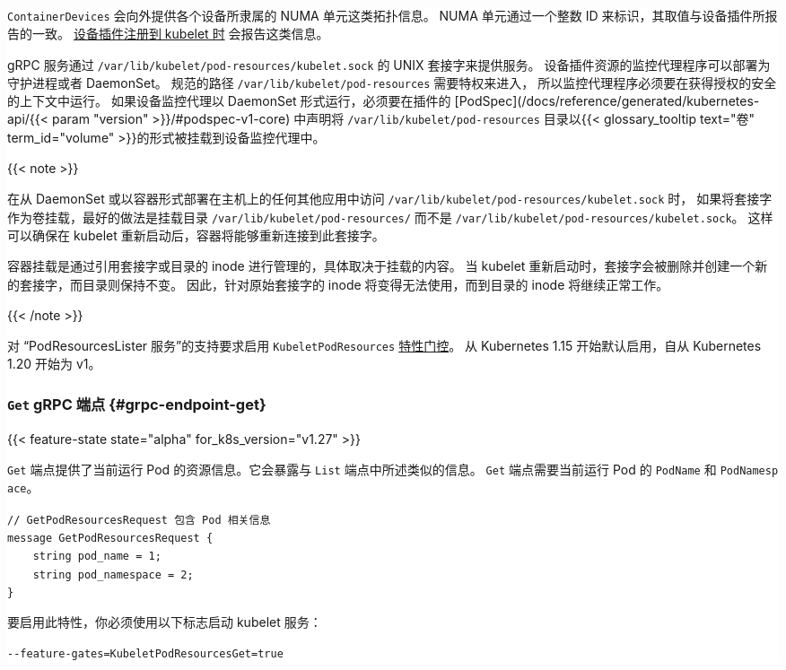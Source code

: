 
`ContainerDevices` 会向外提供各个设备所隶属的 NUMA 单元这类拓扑信息。
NUMA 单元通过一个整数 ID 来标识，其取值与设备插件所报告的一致。
[设备插件注册到 kubelet 时](/zh-cn/docs/concepts/extend-kubernetes/compute-storage-net/device-plugins/)
会报告这类信息。


gRPC 服务通过 `/var/lib/kubelet/pod-resources/kubelet.sock` 的 UNIX 套接字来提供服务。
设备插件资源的监控代理程序可以部署为守护进程或者 DaemonSet。
规范的路径 `/var/lib/kubelet/pod-resources` 需要特权来进入，
所以监控代理程序必须要在获得授权的安全的上下文中运行。
如果设备监控代理以 DaemonSet 形式运行，必须要在插件的
[PodSpec](/docs/reference/generated/kubernetes-api/{{< param "version" >}}/#podspec-v1-core)
中声明将 `/var/lib/kubelet/pod-resources`
目录以{{< glossary_tooltip text="卷" term_id="volume" >}}的形式被挂载到设备监控代理中。

{{< note >}}


在从 DaemonSet 或以容器形式部署在主机上的任何其他应用中访问
`/var/lib/kubelet/pod-resources/kubelet.sock` 时，
如果将套接字作为卷挂载，最好的做法是挂载目录 `/var/lib/kubelet/pod-resources/`
而不是 `/var/lib/kubelet/pod-resources/kubelet.sock`。
这样可以确保在 kubelet 重新启动后，容器将能够重新连接到此套接字。


容器挂载是通过引用套接字或目录的 inode 进行管理的，具体取决于挂载的内容。
当 kubelet 重新启动时，套接字会被删除并创建一个新的套接字，而目录则保持不变。
因此，针对原始套接字的 inode 将变得无法使用，而到目录的 inode 将继续正常工作。

{{< /note >}}


对 “PodResourcesLister 服务”的支持要求启用 `KubeletPodResources`
[特性门控](/zh-cn/docs/reference/command-line-tools-reference/feature-gates/)。
从 Kubernetes 1.15 开始默认启用，自从 Kubernetes 1.20 开始为 v1。


### `Get` gRPC 端点   {#grpc-endpoint-get}

{{< feature-state state="alpha" for_k8s_version="v1.27" >}}


`Get` 端点提供了当前运行 Pod 的资源信息。它会暴露与 `List` 端点中所述类似的信息。
`Get` 端点需要当前运行 Pod 的 `PodName` 和 `PodNamespace`。


```gRPC
// GetPodResourcesRequest 包含 Pod 相关信息
message GetPodResourcesRequest {
    string pod_name = 1;
    string pod_namespace = 2;
}
```


要启用此特性，你必须使用以下标志启动 kubelet 服务：

```
--feature-gates=KubeletPodResourcesGet=true
```
